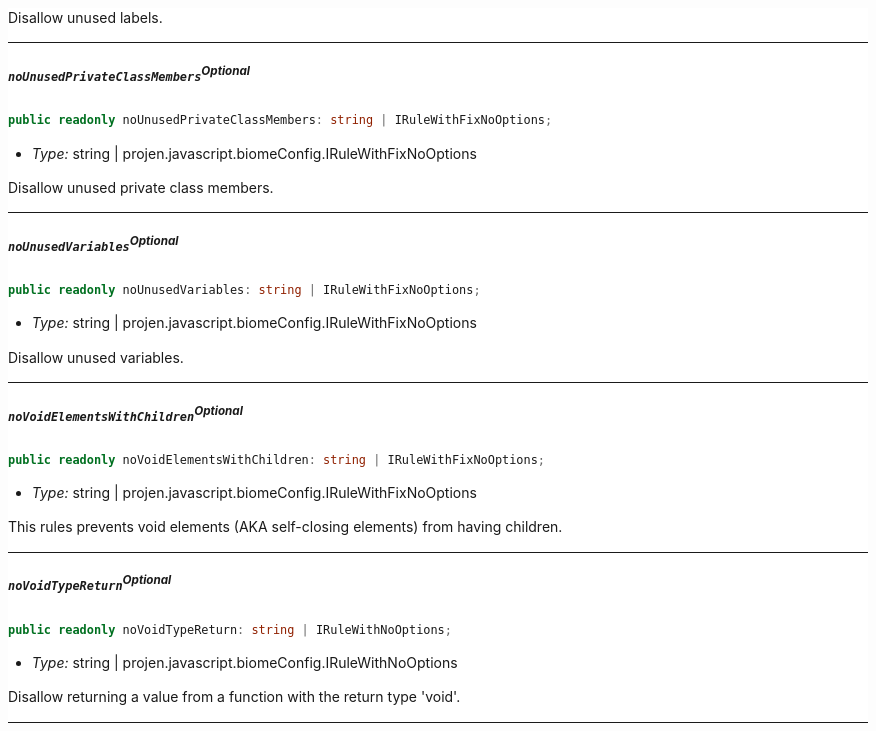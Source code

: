 Disallow unused labels.

---

##### `noUnusedPrivateClassMembers`<sup>Optional</sup> <a name="noUnusedPrivateClassMembers" id="projen.javascript.biomeConfig.ICorrectness.property.noUnusedPrivateClassMembers"></a>

```typescript
public readonly noUnusedPrivateClassMembers: string | IRuleWithFixNoOptions;
```

- *Type:* string | projen.javascript.biomeConfig.IRuleWithFixNoOptions

Disallow unused private class members.

---

##### `noUnusedVariables`<sup>Optional</sup> <a name="noUnusedVariables" id="projen.javascript.biomeConfig.ICorrectness.property.noUnusedVariables"></a>

```typescript
public readonly noUnusedVariables: string | IRuleWithFixNoOptions;
```

- *Type:* string | projen.javascript.biomeConfig.IRuleWithFixNoOptions

Disallow unused variables.

---

##### `noVoidElementsWithChildren`<sup>Optional</sup> <a name="noVoidElementsWithChildren" id="projen.javascript.biomeConfig.ICorrectness.property.noVoidElementsWithChildren"></a>

```typescript
public readonly noVoidElementsWithChildren: string | IRuleWithFixNoOptions;
```

- *Type:* string | projen.javascript.biomeConfig.IRuleWithFixNoOptions

This rules prevents void elements (AKA self-closing elements) from having children.

---

##### `noVoidTypeReturn`<sup>Optional</sup> <a name="noVoidTypeReturn" id="projen.javascript.biomeConfig.ICorrectness.property.noVoidTypeReturn"></a>

```typescript
public readonly noVoidTypeReturn: string | IRuleWithNoOptions;
```

- *Type:* string | projen.javascript.biomeConfig.IRuleWithNoOptions

Disallow returning a value from a function with the return type 'void'.

---

